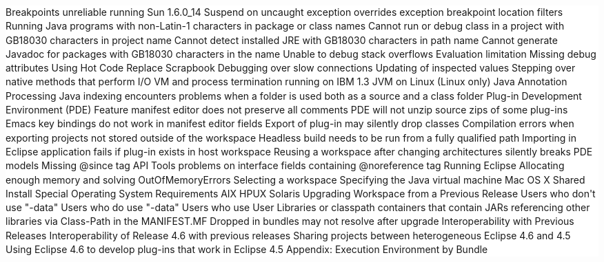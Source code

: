 Breakpoints unreliable running Sun 1.6.0_14
Suspend on uncaught exception overrides exception breakpoint location filters
Running Java programs with non-Latin-1 characters in package or class names
Cannot run or debug class in a project with GB18030 characters in project name
Cannot detect installed JRE with GB18030 characters in path name
Cannot generate Javadoc for packages with GB18030 characters in the name
Unable to debug stack overflows
Evaluation limitation
Missing debug attributes
Using Hot Code Replace
Scrapbook
Debugging over slow connections
Updating of inspected values
Stepping over native methods that perform I/O
VM and process termination running on IBM 1.3 JVM on Linux (Linux only)
Java Annotation Processing
Java indexing encounters problems when a folder is used both as a source and a class folder
Plug-in Development Environment (PDE)
Feature manifest editor does not preserve all comments
PDE will not unzip source zips of some plug-ins
Emacs key bindings do not work in manifest editor fields
Export of plug-in may silently drop classes
Compilation errors when exporting projects not stored outside of the workspace
Headless build needs to be run from a fully qualified path
Importing in Eclipse application fails if plug-in exists in host workspace
Reusing a workspace after changing architectures silently breaks PDE models
Missing @since tag API Tools problems on interface fields containing @noreference tag
Running Eclipse
Allocating enough memory and solving OutOfMemoryErrors
Selecting a workspace
Specifying the Java virtual machine
Mac OS X
Shared Install
Special Operating System Requirements
AIX
HPUX
Solaris
Upgrading Workspace from a Previous Release
Users who don't use "-data"
Users who do use "-data"
Users who use User Libraries or classpath containers that contain JARs referencing other libraries via Class-Path in the MANIFEST.MF
Dropped in bundles may not resolve after upgrade
Interoperability with Previous Releases
Interoperability of Release 4.6 with previous releases
Sharing projects between heterogeneous Eclipse 4.6 and 4.5
Using Eclipse 4.6 to develop plug-ins that work in Eclipse 4.5
Appendix: Execution Environment by Bundle

